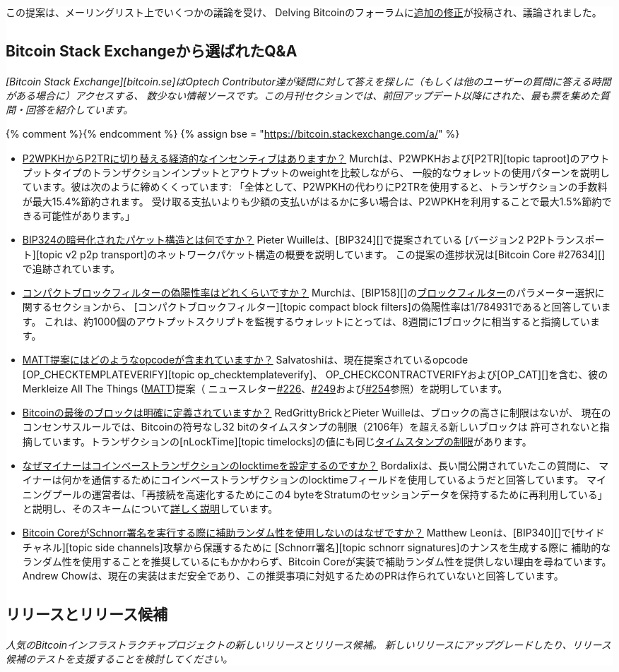   この提案は、メーリングリスト上でいくつかの議論を受け、
  Delving Bitcoinのフォーラムに[追加の修正][delv mashup]が投稿され、議論されました。

## Bitcoin Stack Exchangeから選ばれたQ&A

*[Bitcoin Stack Exchange][bitcoin.se]はOptech Contributor達が疑問に対して答えを探しに（もしくは他のユーザーの質問に答える時間がある場合に）アクセスする、
数少ない情報ソースです。この月刊セクションでは、前回アップデート以降にされた、最も票を集めた質問・回答を紹介しています。*

{% comment %}{% endcomment %}
{% assign bse = "https://bitcoin.stackexchange.com/a/" %}

- [P2WPKHからP2TRに切り替える経済的なインセンティブはありますか？]({{bse}}119301)
  Murchは、P2WPKHおよび[P2TR][topic taproot]のアウトプットタイプのトランザクションインプットとアウトプットのweightを比較しながら、
  一般的なウォレットの使用パターンを説明しています。彼は次のように締めくくっています:
  「全体として、P2WPKHの代わりにP2TRを使用すると、トランザクションの手数料が最大15.4%節約されます。
  受け取る支払いよりも少額の支払いがはるかに多い場合は、P2WPKHを利用することで最大1.5%節約できる可能性があります。」

- [BIP324の暗号化されたパケット構造とは何ですか？]({{bse}}119369)
  Pieter Wuilleは、[BIP324][]で提案されている
  [バージョン2 P2Pトランスポート][topic v2 p2p transport]のネットワークパケット構造の概要を説明しています。
  この提案の進捗状況は[Bitcoin Core #27634][]で追跡されています。

- [コンパクトブロックフィルターの偽陽性率はどれくらいですか？]({{bse}}119142)
  Murchは、[BIP158][]の[ブロックフィルター][bip158 filters]のパラメーター選択に関するセクションから、
  [コンパクトブロックフィルター][topic compact block filters]の偽陽性率は1/784931であると回答しています。
  これは、約1000個のアウトプットスクリプトを監視するウォレットにとっては、8週間に1ブロックに相当すると指摘しています。

- [MATT提案にはどのようなopcodeが含まれていますか？]({{bse}}119239)
  Salvatoshiは、現在提案されているopcode [OP_CHECKTEMPLATEVERIFY][topic op_checktemplateverify]、
  OP_CHECKCONTRACTVERIFYおよび[OP_CAT][]を含む、彼のMerkleize All The Things ([MATT][merkle.fun])提案（
  ニュースレター[#226][news226 matt]、[#249][news249 matt]および[#254][news254 matt]参照）を説明しています。

- [Bitcoinの最後のブロックは明確に定義されていますか？]({{bse}}119223)
  RedGrittyBrickとPieter Wuilleは、ブロックの高さに制限はないが、
  現在のコンセンサスルールでは、Bitcoinの符号なし32 bitのタイムスタンプの制限（2106年）を超える新しいブロックは
  許可されないと指摘しています。トランザクションの[nLockTime][topic timelocks]の値にも同じ[タイムスタンプの制限]({{bse}}110666)があります。

- [なぜマイナーはコインベーストランザクションのlocktimeを設定するのですか？]({{bse}}110474)
  Bordalixは、長い間公開されていたこの質問に、
  マイナーは何かを通信するためにコインベーストランザクションのlocktimeフィールドを使用しているようだと回答しています。
  マイニングプールの運営者は、「再接続を高速化するためにこの4 byteをStratumのセッションデータを保持するために再利用している」
  と説明し、そのスキームについて[詳しく説明][twitter satofishi]しています。

- [Bitcoin CoreがSchnorr署名を実行する際に補助ランダム性を使用しないのはなぜですか？]({{bse}}119042)
  Matthew Leonは、[BIP340][]で[サイドチャネル][topic side channels]攻撃から保護するために
  [Schnorr署名][topic schnorr signatures]のナンスを生成する際に
  補助的なランダム性を使用することを推奨しているにもかかわらず、Bitcoin Coreが実装で補助ランダム性を提供しない理由を尋ねています。
  Andrew Chowは、現在の実装はまだ安全であり、この推奨事項に対処するためのPRは作られていないと回答しています。

## リリースとリリース候補

*人気のBitcoinインフラストラクチャプロジェクトの新しいリリースとリリース候補。
新しいリリースにアップグレードしたり、リリース候補のテストを支援することを検討してください。*


[LND v0.17.0-beta.rc1]: https://github.com/lightningnetwork/lnd/releases/tag/v0.17.0-beta.rc1
[core lightning 23.08]: https://github.com/ElementsProject/lightning/releases/tag/v23.08
[delv mashup]: https://delvingbitcoin.org/t/combined-ctv-apo-into-minimal-txhash-csfs/60/6
[morehouse dos]: https://gnusha.org/url/https://lists.linuxfoundation.org/pipermail/lightning-dev/2023-August/004064.html
[morehouse post]: https://morehouse.github.io/lightning/fake-channel-dos/
[news237 dos]: /ja/newsletters/2023/02/08/#core-lightning-5849
[news240 dos]: /ja/newsletters/2023/03/01/#ldk-1988
[black mashup]: https://gnusha.org/url/https://lists.linuxfoundation.org/pipermail/bitcoin-dev/2023-August/021907.html
[news185 txhash]: /ja/newsletters/2022/02/02/#ctv-apo
[stateless funding]: https://gnusha.org/lightning-dev/2023-08-27.log
[bip158 filters]: https://github.com/bitcoin/bips/blob/master/bip-0158.mediawiki#block-filters
[merkle.fun]: https://merkle.fun/
[news254 matt]: /ja/newsletters/2023/06/07/#ctv-joinpool-matt
[news249 matt]: /ja/newsletters/2023/05/03/#matt-vault
[news226 matt]: /ja/newsletters/2022/11/16/#covenant-bitcoin
[twitter satofishi]: https://twitter.com/satofishi/status/1693537663985361038